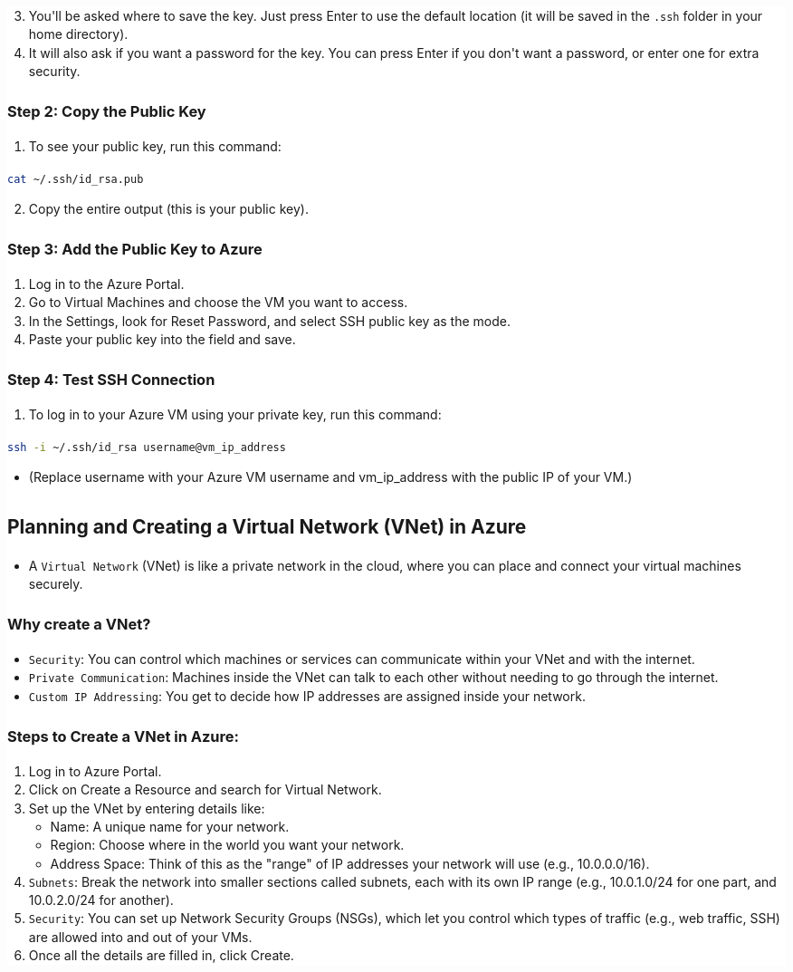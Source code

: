 3. You'll be asked where to save the key. Just press Enter to use the default location (it will be saved in the `.ssh` folder in your home directory).
4. It will also ask if you want a password for the key. You can press Enter if you don't want a password, or enter one for extra security.

### Step 2: Copy the Public Key
1. To see your public key, run this command:
```bash
cat ~/.ssh/id_rsa.pub
```
2. Copy the entire output (this is your public key).

### Step 3: Add the Public Key to Azure
1. Log in to the Azure Portal.
2. Go to Virtual Machines and choose the VM you want to access.
3. In the Settings, look for Reset Password, and select SSH public key as the mode.
4. Paste your public key into the field and save. 

### Step 4: Test SSH Connection
1. To log in to your Azure VM using your private key, run this command:
```bash
ssh -i ~/.ssh/id_rsa username@vm_ip_address
```
   * (Replace username with your Azure VM username and vm_ip_address with the public IP of your VM.)

## Planning and Creating a Virtual Network (VNet) in Azure
* A `Virtual Network` (VNet) is like a private network in the cloud, where you can place and connect your virtual machines securely.

### Why create a VNet?
* `Security`: You can control which machines or services can communicate within your VNet and with the internet.
* `Private Communication`: Machines inside the VNet can talk to each other without needing to go through the internet.
* `Custom IP Addressing`: You get to decide how IP addresses are assigned inside your network.

### Steps to Create a VNet in Azure:
1. Log in to Azure Portal.
2. Click on Create a Resource and search for Virtual Network.
3. Set up the VNet by entering details like:
   * Name: A unique name for your network.
   * Region: Choose where in the world you want your network.
   * Address Space: Think of this as the "range" of IP addresses your network will use (e.g., 10.0.0.0/16).
4. `Subnets`: Break the network into smaller sections called subnets, each with its own IP range (e.g., 10.0.1.0/24 for one part, and 10.0.2.0/24 for another).
5. `Security`: You can set up Network Security Groups (NSGs), which let you control which types of traffic (e.g., web traffic, SSH) are allowed into and out of your VMs.
6. Once all the details are filled in, click Create.
